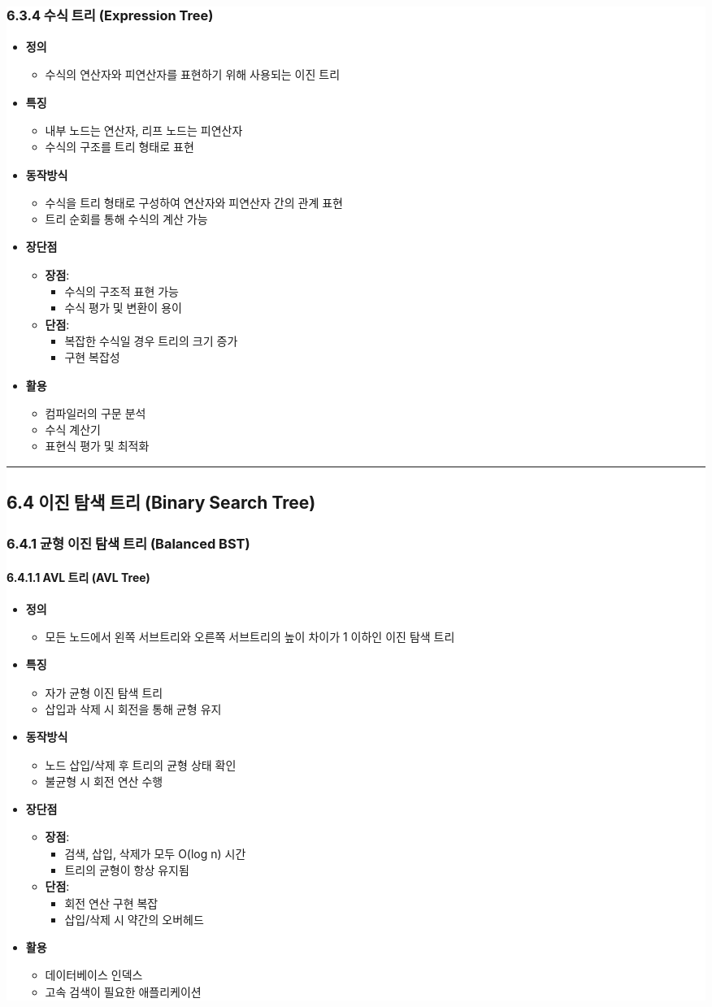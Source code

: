 ### 6.3.4 수식 트리 (Expression Tree)
- **정의**  
    - 수식의 연산자와 피연산자를 표현하기 위해 사용되는 이진 트리

- **특징**  
  - 내부 노드는 연산자, 리프 노드는 피연산자  
  - 수식의 구조를 트리 형태로 표현

- **동작방식**  
  - 수식을 트리 형태로 구성하여 연산자와 피연산자 간의 관계 표현  
  - 트리 순회를 통해 수식의 계산 가능

- **장단점**  
  - **장점**:  
    - 수식의 구조적 표현 가능  
    - 수식 평가 및 변환이 용이  
  - **단점**:  
    - 복잡한 수식일 경우 트리의 크기 증가  
    - 구현 복잡성  

- **활용**  
  - 컴파일러의 구문 분석  
  - 수식 계산기  
  - 표현식 평가 및 최적화

---

## 6.4 이진 탐색 트리 (Binary Search Tree)

### 6.4.1 균형 이진 탐색 트리 (Balanced BST)

#### 6.4.1.1 AVL 트리 (AVL Tree)
- **정의**  
    - 모든 노드에서 왼쪽 서브트리와 오른쪽 서브트리의 높이 차이가 1 이하인 이진 탐색 트리

- **특징**  
  - 자가 균형 이진 탐색 트리  
  - 삽입과 삭제 시 회전을 통해 균형 유지

- **동작방식**  
  - 노드 삽입/삭제 후 트리의 균형 상태 확인  
  - 불균형 시 회전 연산 수행

- **장단점**  
  - **장점**:  
    - 검색, 삽입, 삭제가 모두 O(log n) 시간  
    - 트리의 균형이 항상 유지됨  
  - **단점**:  
    - 회전 연산 구현 복잡  
    - 삽입/삭제 시 약간의 오버헤드  

- **활용**  
  - 데이터베이스 인덱스  
  - 고속 검색이 필요한 애플리케이션
